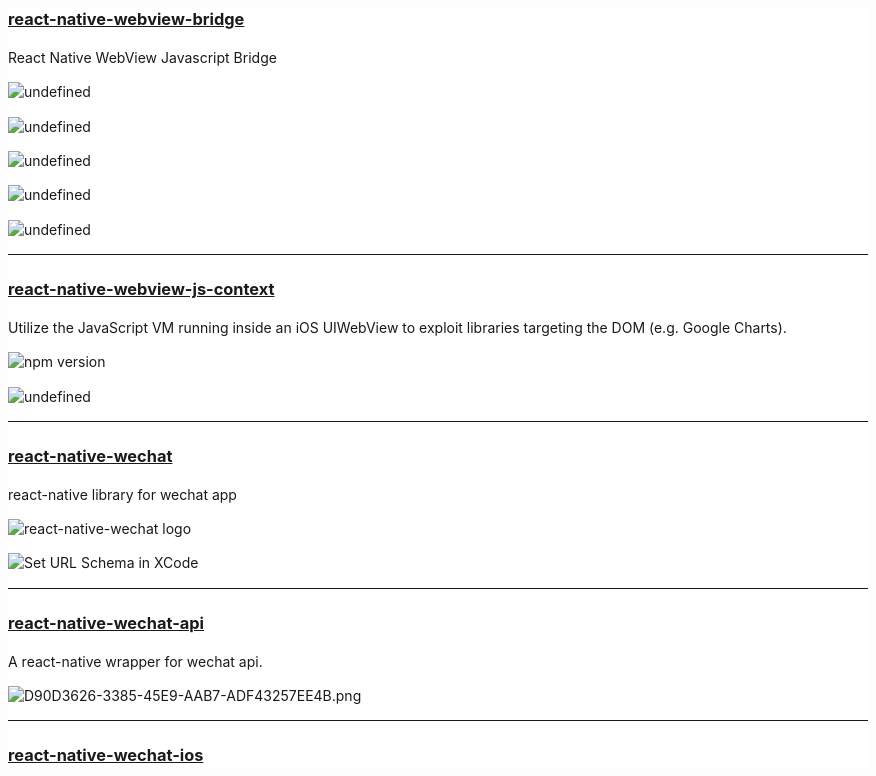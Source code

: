 ### [react-native-webview-bridge](https://github.com/alinz/react-native-webview-bridge)

React Native WebView Javascript Bridge

![undefined](https://raw.githubusercontent.com/alinz/react-native-webview-bridge/master/doc/assets/01.png)

![undefined](https://raw.githubusercontent.com/alinz/react-native-webview-bridge/master/doc/assets/02.png)

![undefined](https://raw.githubusercontent.com/alinz/react-native-webview-bridge/master/doc/assets/03.png)

![undefined](https://raw.githubusercontent.com/alinz/react-native-webview-bridge/master/doc/assets/04.png)

![undefined](https://raw.githubusercontent.com/alinz/react-native-webview-bridge/master/doc/assets/05.png)

------


### [react-native-webview-js-context](https://github.com/shayne/react-native-webview-js-context)

Utilize the JavaScript VM running inside an iOS UIWebView to exploit libraries targeting the DOM (e.g. Google Charts).

![npm version](https://badge.fury.io/js/react-native-webview-js-context.svg)

![undefined](http://shayne.github.io/react-native-webview-js-context/readme-files/google-charts-screenshot.png?999)

------


### [react-native-wechat](https://github.com/weflex/react-native-wechat)

react-native library for wechat app

![react-native-wechat logo](https://raw.githubusercontent.com/weflex/react-native-wechat/master/logo.jpg?raw=true)

![Set URL Schema in XCode](https://res.wx.qq.com/open/zh_CN/htmledition/res/img/pic/app-access-guide/ios/image0042168b9.jpg)

------


### [react-native-wechat-api](undefined)

A react-native wrapper for wechat api.

![D90D3626-3385-45E9-AAB7-ADF43257EE4B.png](http://dn-cnode.qbox.me/FsRG0pqZ_6h5b_QVx8EZ3ToEf6jv)

------


### [react-native-wechat-ios](https://github.com/beefe/react-native-wechat-ios)
